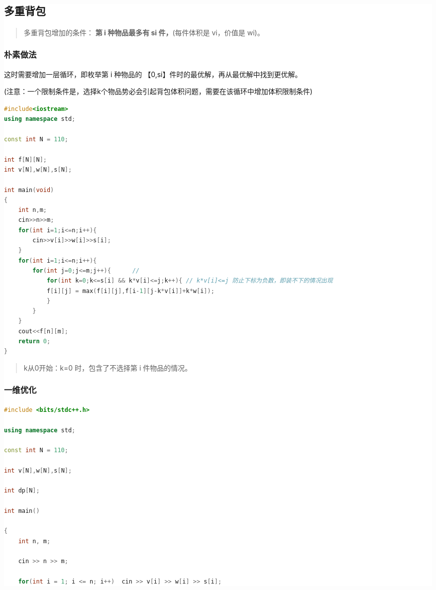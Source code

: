 

## 多重背包

> 多重背包增加的条件： **第 i 种物品最多有 si 件，**(每件体积是 vi，价值是 wi)。 



### 朴素做法

这时需要增加一层循环，即枚举第 i 种物品的 【0,si】件时的最优解，再从最优解中找到更优解。

(注意：一个限制条件是，选择k个物品势必会引起背包体积问题，需要在该循环中增加体积限制条件)

```cpp
#include<iostream>
using namespace std; 

const int N = 110;

int f[N][N];
int v[N],w[N],s[N];

int main(void)
{
    int n,m;
    cin>>n>>m;
    for(int i=1;i<=n;i++){
        cin>>v[i]>>w[i]>>s[i];
    }
    for(int i=1;i<=n;i++){
        for(int j=0;j<=m;j++){      //
            for(int k=0;k<=s[i] && k*v[i]<=j;k++){ // k*v[i]<=j 防止下标为负数，即装不下的情况出现
            f[i][j] = max(f[i][j],f[i-1][j-k*v[i]]+k*w[i]);
            }   
        }
    }
    cout<<f[n][m];
    return 0;
}
```

> k从0开始：k=0 时，包含了不选择第 i 件物品的情况。



### 一维优化

```cpp
#include <bits/stdc++.h>

using namespace std;

const int N = 110;

int v[N],w[N],s[N];

int dp[N];

int main()

{
    int n, m;

    cin >> n >> m;

    for(int i = 1; i <= n; i++)  cin >> v[i] >> w[i] >> s[i];

```